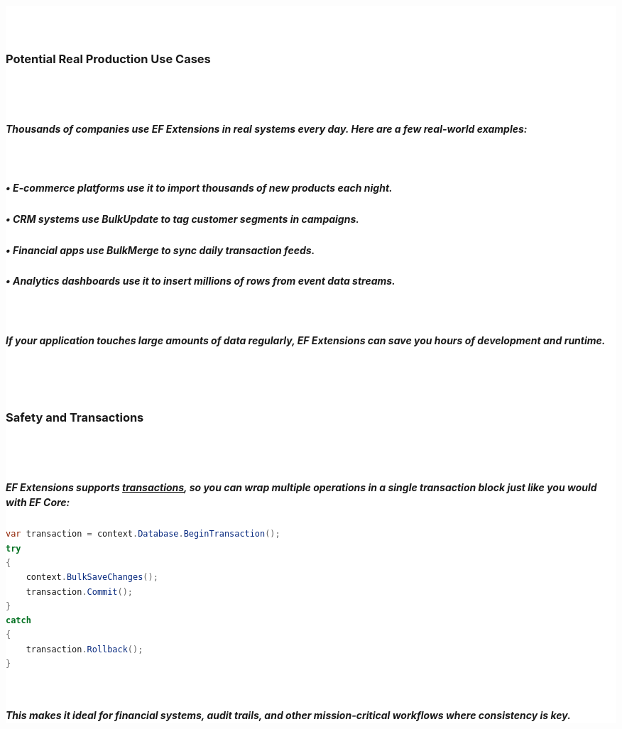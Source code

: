 &nbsp;  
&nbsp;  
### Potential Real Production Use Cases
&nbsp;  
&nbsp;  

##### Thousands of companies use EF Extensions in real systems every day. Here are a few real-world examples:
&nbsp;  

##### • E-commerce platforms use it to import thousands of new products each night.
##### • CRM systems use BulkUpdate to tag customer segments in campaigns.
##### • Financial apps use BulkMerge to sync daily transaction feeds.
##### • Analytics dashboards use it to insert millions of rows from event data streams.
&nbsp;  

##### If your application touches large amounts of data regularly, EF Extensions can save you hours of development and runtime.

&nbsp;  
&nbsp;  
### Safety and Transactions
&nbsp;  
&nbsp;  

##### EF Extensions supports [transactions](https://entityframework-extensions.net/transaction), so you can wrap multiple operations in a single transaction block just like you would with EF Core:

```csharp
var transaction = context.Database.BeginTransaction();
try
{
    context.BulkSaveChanges();
    transaction.Commit();
}
catch
{
    transaction.Rollback();
}
```
&nbsp;  

##### This makes it ideal for financial systems, audit trails, and other mission-critical workflows where consistency is key.
